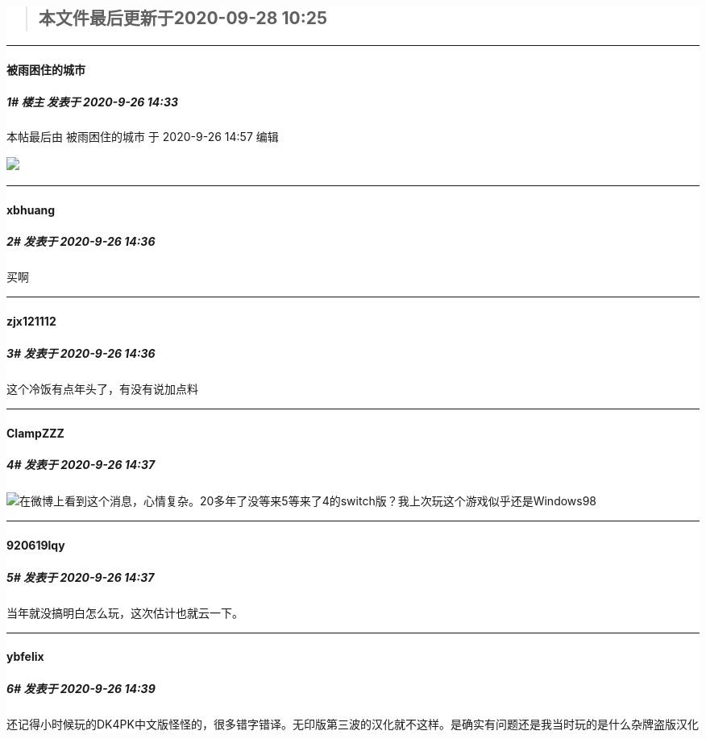 > ## **本文件最后更新于2020-09-28 10:25** 


-----

####  被雨困住的城市  
##### 1#       楼主       发表于 2020-9-26 14:33


 本帖最后由 被雨困住的城市 于 2020-9-26 14:57 编辑 

<img src="https://p.sda1.dev/0/72c50219b4d21421c9d031455b0bd7c2/IMG_5DF3269F6770381F7B2F261323C31DC7.jpeg" referrerpolicy="no-referrer">


-----

####  xbhuang  
##### 2#       发表于 2020-9-26 14:36


买啊


-----

####  zjx121112  
##### 3#       发表于 2020-9-26 14:36


这个冷饭有点年头了，有没有说加点料


-----

####  ClampZZZ  
##### 4#       发表于 2020-9-26 14:37


<img src="https://static.saraba1st.com/image/smiley/face2017/001.png" referrerpolicy="no-referrer">在微博上看到这个消息，心情复杂。20多年了没等来5等来了4的switch版？我上次玩这个游戏似乎还是Windows98


-----

####  920619lqy  
##### 5#       发表于 2020-9-26 14:37


当年就没搞明白怎么玩，这次估计也就云一下。


-----

####  ybfelix  
##### 6#       发表于 2020-9-26 14:39


还记得小时候玩的DK4PK中文版怪怪的，很多错字错译。无印版第三波的汉化就不这样。是确实有问题还是我当时玩的是什么杂牌盗版汉化

